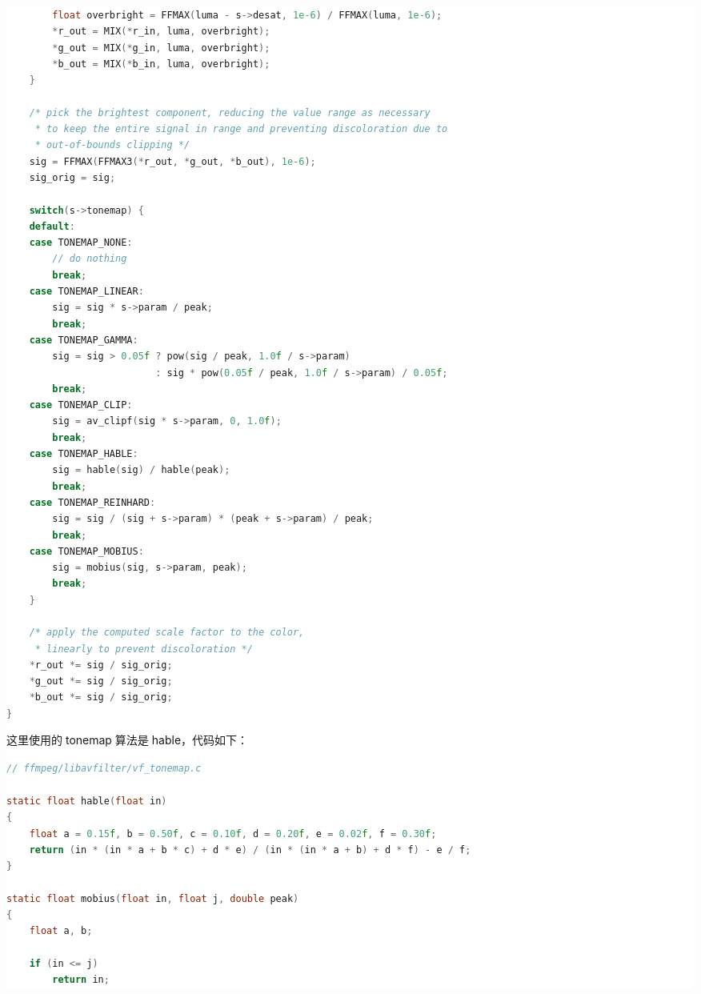 ```c
        float overbright = FFMAX(luma - s->desat, 1e-6) / FFMAX(luma, 1e-6);
        *r_out = MIX(*r_in, luma, overbright);
        *g_out = MIX(*g_in, luma, overbright);
        *b_out = MIX(*b_in, luma, overbright);
    }
 
    /* pick the brightest component, reducing the value range as necessary
     * to keep the entire signal in range and preventing discoloration due to
     * out-of-bounds clipping */
    sig = FFMAX(FFMAX3(*r_out, *g_out, *b_out), 1e-6);
    sig_orig = sig;
 
    switch(s->tonemap) {
    default:
    case TONEMAP_NONE:
        // do nothing
        break;
    case TONEMAP_LINEAR:
        sig = sig * s->param / peak;
        break;
    case TONEMAP_GAMMA:
        sig = sig > 0.05f ? pow(sig / peak, 1.0f / s->param)
                          : sig * pow(0.05f / peak, 1.0f / s->param) / 0.05f;
        break;
    case TONEMAP_CLIP:
        sig = av_clipf(sig * s->param, 0, 1.0f);
        break;
    case TONEMAP_HABLE:
        sig = hable(sig) / hable(peak);
        break;
    case TONEMAP_REINHARD:
        sig = sig / (sig + s->param) * (peak + s->param) / peak;
        break;
    case TONEMAP_MOBIUS:
        sig = mobius(sig, s->param, peak);
        break;
    }
 
    /* apply the computed scale factor to the color,
     * linearly to prevent discoloration */
    *r_out *= sig / sig_orig;
    *g_out *= sig / sig_orig;
    *b_out *= sig / sig_orig;
}
```

这里使用的 tonemap 算法是 hable，代码如下：


```c
// ffmpeg/libavfilter/vf_tonemap.c

static float hable(float in)
{
    float a = 0.15f, b = 0.50f, c = 0.10f, d = 0.20f, e = 0.02f, f = 0.30f;
    return (in * (in * a + b * c) + d * e) / (in * (in * a + b) + d * f) - e / f;
}

static float mobius(float in, float j, double peak)
{
    float a, b;

    if (in <= j)
        return in;
```